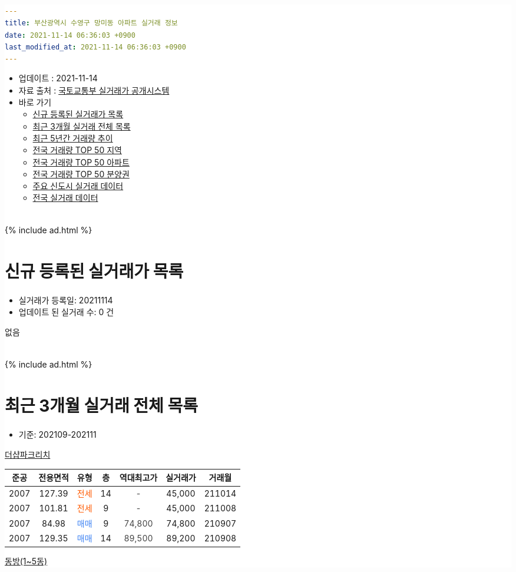 ```yaml
---
title: 부산광역시 수영구 망미동 아파트 실거래 정보
date: 2021-11-14 06:36:03 +0900
last_modified_at: 2021-11-14 06:36:03 +0900
---
```


* 업데이트 : 2021-11-14
* 자료 출처 : [국토교통부 실거래가 공개시스템](http://rt.molit.go.kr)
* 바로 가기
    * [신규 등록된 실거래가 목록](#신규-등록된-실거래가-목록)
    * [최근 3개월 실거래 전체 목록](#최근-3개월-실거래-전체-목록)
    * [최근 5년간 거래량 추이](#최근-5년간-거래량-추이)
    * [전국 거래량 TOP 50 지역](https://inasie.github.io/apt-trade-info/최근-3개월-전국에서-가장-거래가-많이-발생한-지역)
    * [전국 거래량 TOP 50 아파트](https://inasie.github.io/apt-trade-info/최근-3개월-전국에서-가장-거래가-많이-발생한-아파트)
    * [전국 거래량 TOP 50 분양권](https://inasie.github.io/apt-trade-info/최근-3개월-전국에서-가장-거래가-많이-발생한-분양권)
    * [주요 신도시 실거래 데이터](https://inasie.github.io/apt-trade-info/주요-신도시)
    * [전국 실거래 데이터](https://inasie.github.io/apt-trade-info/전국)
<br>
{% include ad.html %}
<br>

# 신규 등록된 실거래가 목록
* 실거래가 등록일: 20211114
* 업데이트 된 실거래 수: 0 건

없음

<br>
{% include ad.html %}
<br>

# 최근 3개월 실거래 전체 목록
* 기준: 202109-202111


[더샵파크리치](https://search.naver.com/search.naver?query=%EB%B6%80%EC%82%B0%EA%B4%91%EC%97%AD%EC%8B%9C+%EC%88%98%EC%98%81%EA%B5%AC+%EB%A7%9D%EB%AF%B8%EB%8F%99+%EB%8D%94%EC%83%B5%ED%8C%8C%ED%81%AC%EB%A6%AC%EC%B9%98)

|준공|전용면적|유형|층|역대최고가|실거래가|거래월|
|:---:|:---:|:---:|:---:|:---:|:---:|:---:|
|2007|127.39|<span style="color:#ff5a00">전세</span>|14|<span style="color:#444444">-</span>|45,000|211014|
|2007|101.81|<span style="color:#ff5a00">전세</span>|9|<span style="color:#444444">-</span>|45,000|211008|
|2007|84.98|<span style="color:#4285f3">매매</span>|9|<span style="color:#444444">74,800</span>|74,800|210907|
|2007|129.35|<span style="color:#4285f3">매매</span>|14|<span style="color:#444444">89,500</span>|89,200|210908|

[동방(1~5동)](https://search.naver.com/search.naver?query=%EB%B6%80%EC%82%B0%EA%B4%91%EC%97%AD%EC%8B%9C+%EC%88%98%EC%98%81%EA%B5%AC+%EB%A7%9D%EB%AF%B8%EB%8F%99+%EB%8F%99%EB%B0%A9%281%7E5%EB%8F%99%29)
